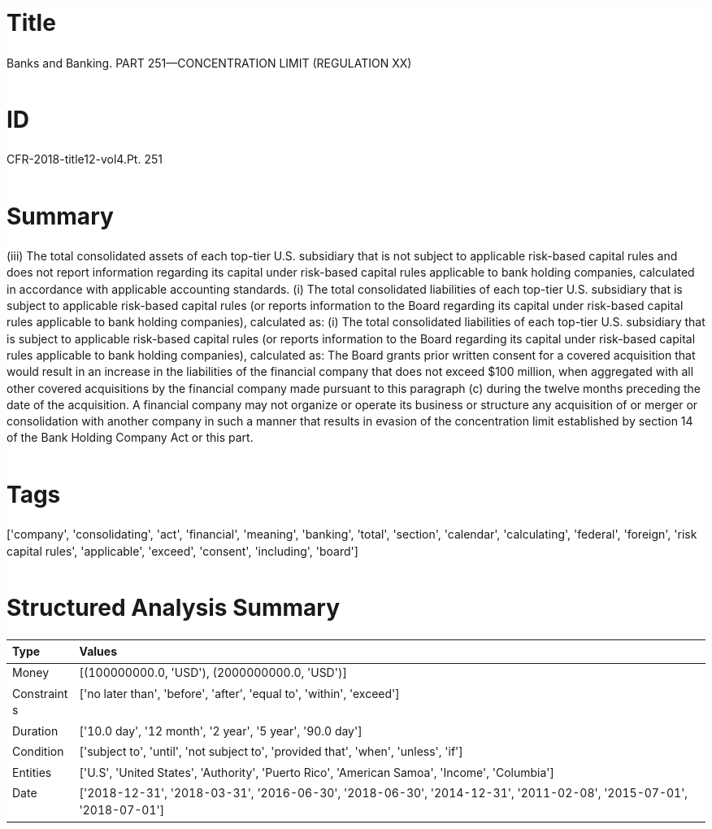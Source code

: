 # Title

 Banks and Banking. PART 251—CONCENTRATION LIMIT (REGULATION XX)


# ID

 CFR-2018-title12-vol4.Pt. 251


# Summary

(iii) The total consolidated assets of each top-tier U.S. subsidiary that is not subject to applicable risk-based capital rules and does not report information regarding its capital under risk-based capital rules applicable to bank holding companies, calculated in accordance with applicable accounting standards.
(i) The total consolidated liabilities of each top-tier U.S. subsidiary that is subject to applicable risk-based capital rules (or reports information to the Board regarding its capital under risk-based capital rules applicable to bank holding companies), calculated as:
(i) The total consolidated liabilities of each top-tier U.S. subsidiary that is subject to applicable risk-based capital rules (or reports information to the Board regarding its capital under risk-based capital rules applicable to bank holding companies), calculated as:
The Board grants prior written consent for a covered acquisition that would result in an increase in the liabilities of the financial company that does not exceed $100 million, when aggregated with all other covered acquisitions by the financial company made pursuant to this paragraph (c) during the twelve months preceding the date of the acquisition.
A financial company may not organize or operate its business or structure any acquisition of or merger or consolidation with another company in such a manner that results in evasion of the concentration limit established by section 14 of the Bank Holding Company Act or this part.


# Tags

['company', 'consolidating', 'act', 'financial', 'meaning', 'banking', 'total', 'section', 'calendar', 'calculating', 'federal', 'foreign', 'risk capital rules', 'applicable', 'exceed', 'consent', 'including', 'board']


# Structured Analysis Summary

| Type        | Values                                                                                                           |
|:------------|:-----------------------------------------------------------------------------------------------------------------|
| Money       | [(100000000.0, 'USD'), (2000000000.0, 'USD')]                                                                    |
| Constraints | ['no later than', 'before', 'after', 'equal to', 'within', 'exceed']                                             |
| Duration    | ['10.0 day', '12 month', '2 year', '5 year', '90.0 day']                                                         |
| Condition   | ['subject to', 'until', 'not subject to', 'provided that', 'when', 'unless', 'if']                               |
| Entities    | ['U.S', 'United States', 'Authority', 'Puerto Rico', 'American Samoa', 'Income', 'Columbia']                     |
| Date        | ['2018-12-31', '2018-03-31', '2016-06-30', '2018-06-30', '2014-12-31', '2011-02-08', '2015-07-01', '2018-07-01'] |
